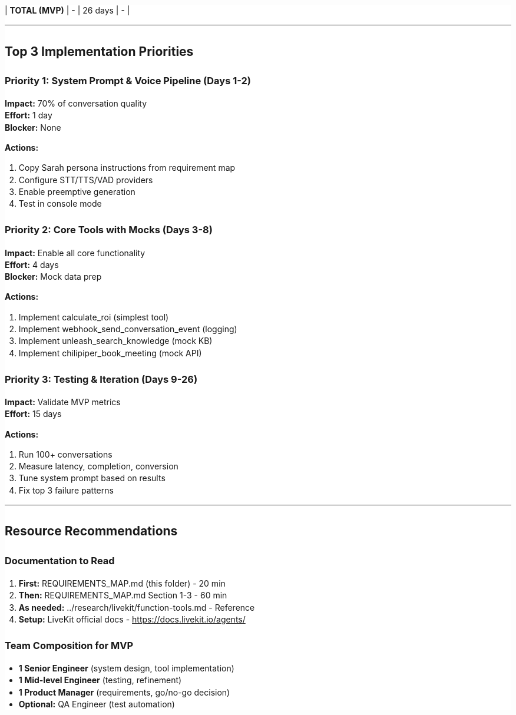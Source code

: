 | **TOTAL (MVP)** | - | 26 days | - |

---

## Top 3 Implementation Priorities

### Priority 1: System Prompt & Voice Pipeline (Days 1-2)
**Impact:** 70% of conversation quality  
**Effort:** 1 day  
**Blocker:** None  

**Actions:**
1. Copy Sarah persona instructions from requirement map
2. Configure STT/TTS/VAD providers
3. Enable preemptive generation
4. Test in console mode

### Priority 2: Core Tools with Mocks (Days 3-8)
**Impact:** Enable all core functionality  
**Effort:** 4 days  
**Blocker:** Mock data prep  

**Actions:**
1. Implement calculate_roi (simplest tool)
2. Implement webhook_send_conversation_event (logging)
3. Implement unleash_search_knowledge (mock KB)
4. Implement chilipiper_book_meeting (mock API)

### Priority 3: Testing & Iteration (Days 9-26)
**Impact:** Validate MVP metrics  
**Effort:** 15 days  

**Actions:**
1. Run 100+ conversations
2. Measure latency, completion, conversion
3. Tune system prompt based on results
4. Fix top 3 failure patterns

---

## Resource Recommendations

### Documentation to Read
1. **First:** REQUIREMENTS_MAP.md (this folder) - 20 min
2. **Then:** REQUIREMENTS_MAP.md Section 1-3 - 60 min
3. **As needed:** ../research/livekit/function-tools.md - Reference
4. **Setup:** LiveKit official docs - https://docs.livekit.io/agents/

### Team Composition for MVP
- **1 Senior Engineer** (system design, tool implementation)
- **1 Mid-level Engineer** (testing, refinement)
- **1 Product Manager** (requirements, go/no-go decision)
- **Optional:** QA Engineer (test automation)
